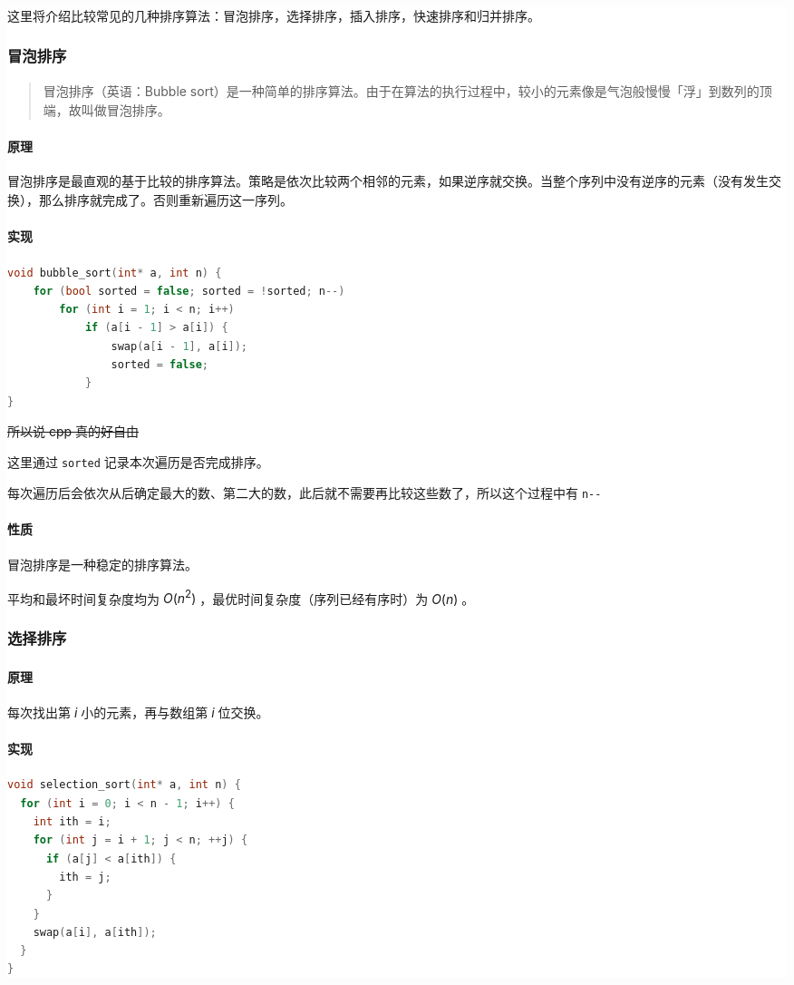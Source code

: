 这里将介绍比较常见的几种排序算法：冒泡排序，选择排序，插入排序，快速排序和归并排序。

### 冒泡排序

> 冒泡排序（英语：Bubble sort）是一种简单的排序算法。由于在算法的执行过程中，较小的元素像是气泡般慢慢「浮」到数列的顶端，故叫做冒泡排序。

#### 原理

冒泡排序是最直观的基于比较的排序算法。策略是依次比较两个相邻的元素，如果逆序就交换。当整个序列中没有逆序的元素（没有发生交换），那么排序就完成了。否则重新遍历这一序列。

#### 实现

```cpp
void bubble_sort(int* a, int n) {
	for (bool sorted = false; sorted = !sorted; n--)
		for (int i = 1; i < n; i++)
			if (a[i - 1] > a[i]) {
				swap(a[i - 1], a[i]);
				sorted = false;
			}
}
```

~~所以说 cpp 真的好自由~~

这里通过 `sorted` 记录本次遍历是否完成排序。

每次遍历后会依次从后确定最大的数、第二大的数，此后就不需要再比较这些数了，所以这个过程中有 `n--`

#### 性质

冒泡排序是一种稳定的排序算法。

平均和最坏时间复杂度均为 $O(n^2)$ ，最优时间复杂度（序列已经有序时）为 $O(n)$ 。

### 选择排序

#### 原理

每次找出第 $i$ 小的元素，再与数组第 $i$ 位交换。

#### 实现

```cpp
void selection_sort(int* a, int n) {
  for (int i = 0; i < n - 1; i++) {
    int ith = i;
    for (int j = i + 1; j < n; ++j) {
      if (a[j] < a[ith]) {
        ith = j;
      }
    }
    swap(a[i], a[ith]);
  }
}
```
